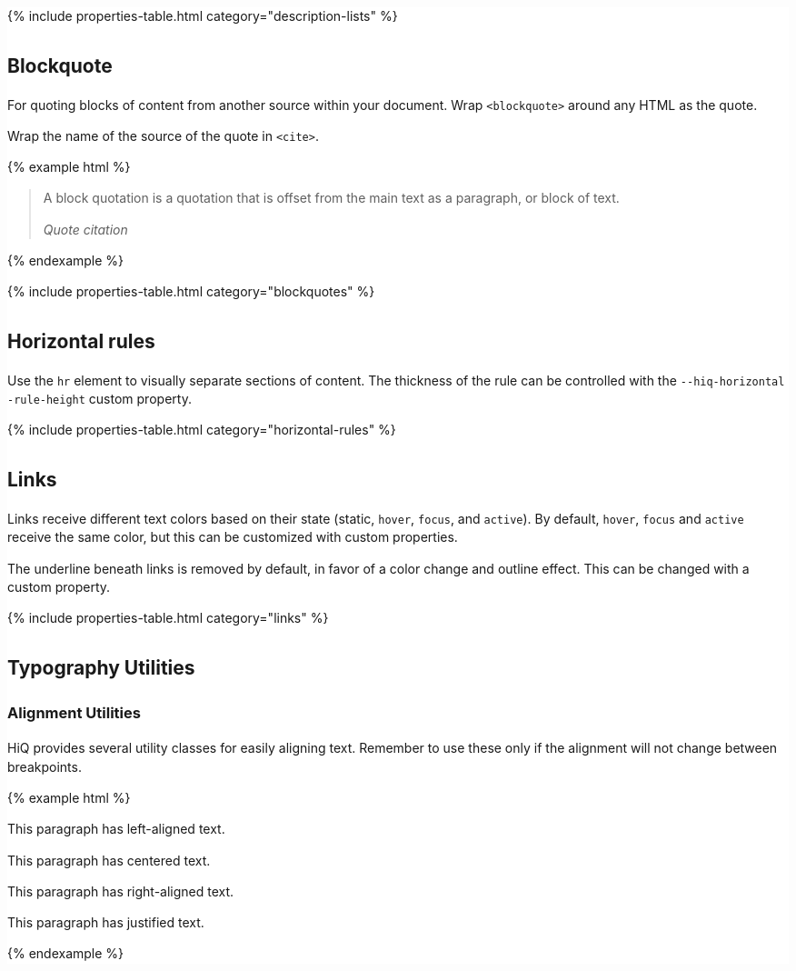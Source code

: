 {% include properties-table.html category="description-lists" %}

## Blockquote

For quoting blocks of content from another source within your document. Wrap `<blockquote>` around any HTML as the quote.

Wrap the name of the source of the quote in `<cite>`.

{% example html %}
<blockquote>
    <p>A block quotation is a quotation that is offset from the main text as a paragraph, or block of text.</p>
    <cite>Quote citation</cite>
</blockquote>
{% endexample %}

{% include properties-table.html category="blockquotes" %}

## Horizontal rules

Use the `hr` element to visually separate sections of content. The thickness of the rule can be controlled with the `--hiq-horizontal-rule-height` custom property.

{% include properties-table.html category="horizontal-rules" %}

## Links

Links receive different text colors based on their state (static, `hover`, `focus`, and `active`). By default, `hover`, `focus` and `active` receive the same color, but this can be customized with custom properties.

The underline beneath links is removed by default, in favor of a color change and outline effect. This can be changed with a custom property.

{% include properties-table.html category="links" %}

## Typography Utilities

### Alignment Utilities

HiQ provides several utility classes for easily aligning text. Remember to use these only if the alignment will not change between breakpoints.

{% example html %}
<p class="has-text-left">
    This paragraph has left-aligned text.
</p>
<p class="has-text-centered">
    This paragraph has centered text.
</p>
<p class="has-text-right">
    This paragraph has right-aligned text.
</p>
<p class="has-text-justified">
    This paragraph has justified text.
</p>
{% endexample %}
